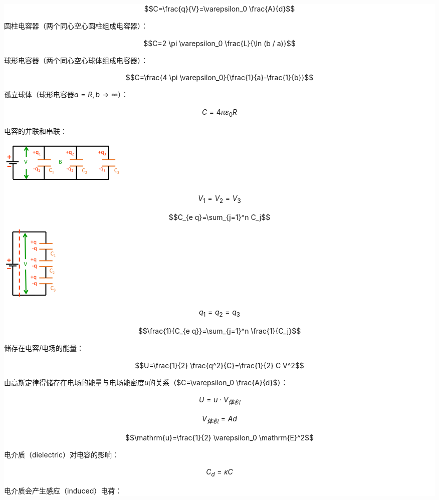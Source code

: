 $$C=\frac{q}{V}=\varepsilon_0 \frac{A}{d}$$

圆柱电容器（两个同心空心圆柱组成电容器）：

$$C=2 \pi \varepsilon_0 \frac{L}{\ln (b / a)}$$

球形电容器（两个同心空心球体组成电容器）：

$$C=\frac{4 \pi \varepsilon_0}{\frac{1}{a}-\frac{1}{b}}$$

孤立球体（球形电容器$a=R,b \to \infty$）：

$$C=4 \pi \varepsilon_0 R$$

电容的并联和串联：

![e5222c5d7f6dc5ac7ef5d5daf2eccfd9.png](../_resources/e5222c5d7f6dc5ac7ef5d5daf2eccfd9.png)

$$V_1=V_2=V_3$$

$$C_{e q}=\sum_{j=1}^n C_j$$

![2960300191c2323102dba2c2fbd878c1.png](../_resources/2960300191c2323102dba2c2fbd878c1.png)

$$q_1=q_2=q_3$$

$$\frac{1}{C_{e q}}=\sum_{j=1}^n \frac{1}{C_j}$$

储存在电容/电场的能量：

$$U=\frac{1}{2} \frac{q^2}{C}=\frac{1}{2} C V^2$$

由高斯定律得储存在电场的能量与电场能密度$u$的关系（$C=\varepsilon_0 \frac{A}{d}$）：

$$U=u \cdot V_{体积}$$

$$V_{体积}=A d$$

$$\mathrm{u}=\frac{1}{2} \varepsilon_0 \mathrm{E}^2$$

电介质（dielectric）对电容的影响：

$$C_d=\kappa C$$

电介质会产生感应（induced）电荷：
